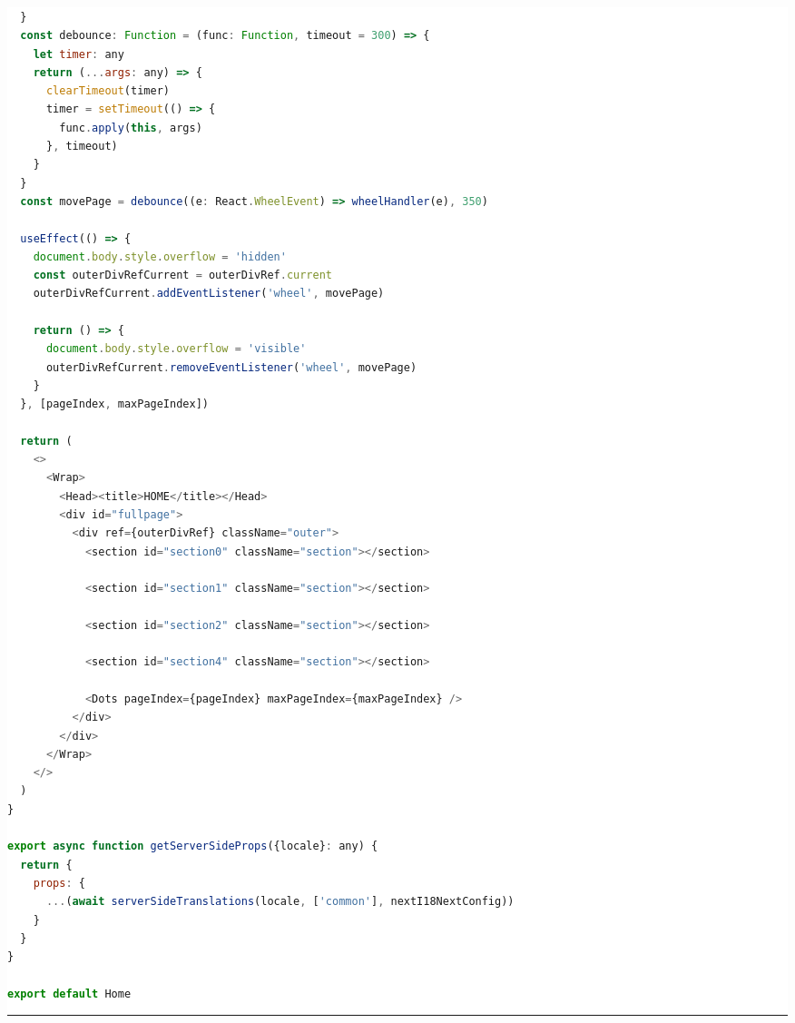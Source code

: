 ```javascript
  }
  const debounce: Function = (func: Function, timeout = 300) => {
    let timer: any
    return (...args: any) => {
      clearTimeout(timer)
      timer = setTimeout(() => {
        func.apply(this, args)
      }, timeout)
    }
  }
  const movePage = debounce((e: React.WheelEvent) => wheelHandler(e), 350)
  
  useEffect(() => {
    document.body.style.overflow = 'hidden'
    const outerDivRefCurrent = outerDivRef.current
    outerDivRefCurrent.addEventListener('wheel', movePage)

    return () => {
      document.body.style.overflow = 'visible'
      outerDivRefCurrent.removeEventListener('wheel', movePage)
    }
  }, [pageIndex, maxPageIndex])

  return (
    <>
      <Wrap>
        <Head><title>HOME</title></Head>
        <div id="fullpage">
          <div ref={outerDivRef} className="outer">
            <section id="section0" className="section"></section>

            <section id="section1" className="section"></section>

            <section id="section2" className="section"></section>

            <section id="section4" className="section"></section>

            <Dots pageIndex={pageIndex} maxPageIndex={maxPageIndex} />
          </div>
        </div>
      </Wrap>
    </>
  )
}

export async function getServerSideProps({locale}: any) {
  return {
    props: {
      ...(await serverSideTranslations(locale, ['common'], nextI18NextConfig))
    }
  }
}

export default Home
```

---